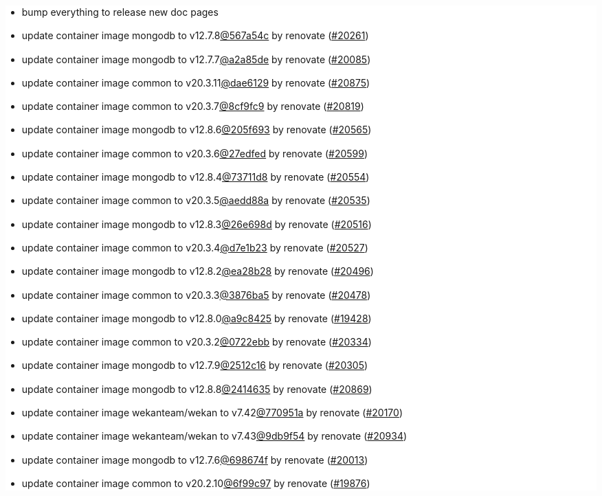 - bump everything to release new doc pages

- update container image mongodb to v12.7.8[@567a54c](https://github.com/567a54c) by renovate ([#20261](https://github.com/truecharts/charts/issues/20261))

- update container image mongodb to v12.7.7[@a2a85de](https://github.com/a2a85de) by renovate ([#20085](https://github.com/truecharts/charts/issues/20085))

- update container image common to v20.3.11[@dae6129](https://github.com/dae6129) by renovate ([#20875](https://github.com/truecharts/charts/issues/20875))

- update container image common to v20.3.7[@8cf9fc9](https://github.com/8cf9fc9) by renovate ([#20819](https://github.com/truecharts/charts/issues/20819))

- update container image mongodb to v12.8.6[@205f693](https://github.com/205f693) by renovate ([#20565](https://github.com/truecharts/charts/issues/20565))

- update container image common to v20.3.6[@27edfed](https://github.com/27edfed) by renovate ([#20599](https://github.com/truecharts/charts/issues/20599))

- update container image mongodb to v12.8.4[@73711d8](https://github.com/73711d8) by renovate ([#20554](https://github.com/truecharts/charts/issues/20554))

- update container image common to v20.3.5[@aedd88a](https://github.com/aedd88a) by renovate ([#20535](https://github.com/truecharts/charts/issues/20535))

- update container image mongodb to v12.8.3[@26e698d](https://github.com/26e698d) by renovate ([#20516](https://github.com/truecharts/charts/issues/20516))

- update container image common to v20.3.4[@d7e1b23](https://github.com/d7e1b23) by renovate ([#20527](https://github.com/truecharts/charts/issues/20527))

- update container image mongodb to v12.8.2[@ea28b28](https://github.com/ea28b28) by renovate ([#20496](https://github.com/truecharts/charts/issues/20496))

- update container image common to v20.3.3[@3876ba5](https://github.com/3876ba5) by renovate ([#20478](https://github.com/truecharts/charts/issues/20478))

- update container image mongodb to v12.8.0[@a9c8425](https://github.com/a9c8425) by renovate ([#19428](https://github.com/truecharts/charts/issues/19428))

- update container image common to v20.3.2[@0722ebb](https://github.com/0722ebb) by renovate ([#20334](https://github.com/truecharts/charts/issues/20334))

- update container image mongodb to v12.7.9[@2512c16](https://github.com/2512c16) by renovate ([#20305](https://github.com/truecharts/charts/issues/20305))

- update container image mongodb to v12.8.8[@2414635](https://github.com/2414635) by renovate ([#20869](https://github.com/truecharts/charts/issues/20869))

- update container image wekanteam/wekan to v7.42[@770951a](https://github.com/770951a) by renovate ([#20170](https://github.com/truecharts/charts/issues/20170))

- update container image wekanteam/wekan to v7.43[@9db9f54](https://github.com/9db9f54) by renovate ([#20934](https://github.com/truecharts/charts/issues/20934))

- update container image mongodb to v12.7.6[@698674f](https://github.com/698674f) by renovate ([#20013](https://github.com/truecharts/charts/issues/20013))

- update container image common to v20.2.10[@6f99c97](https://github.com/6f99c97) by renovate ([#19876](https://github.com/truecharts/charts/issues/19876))
